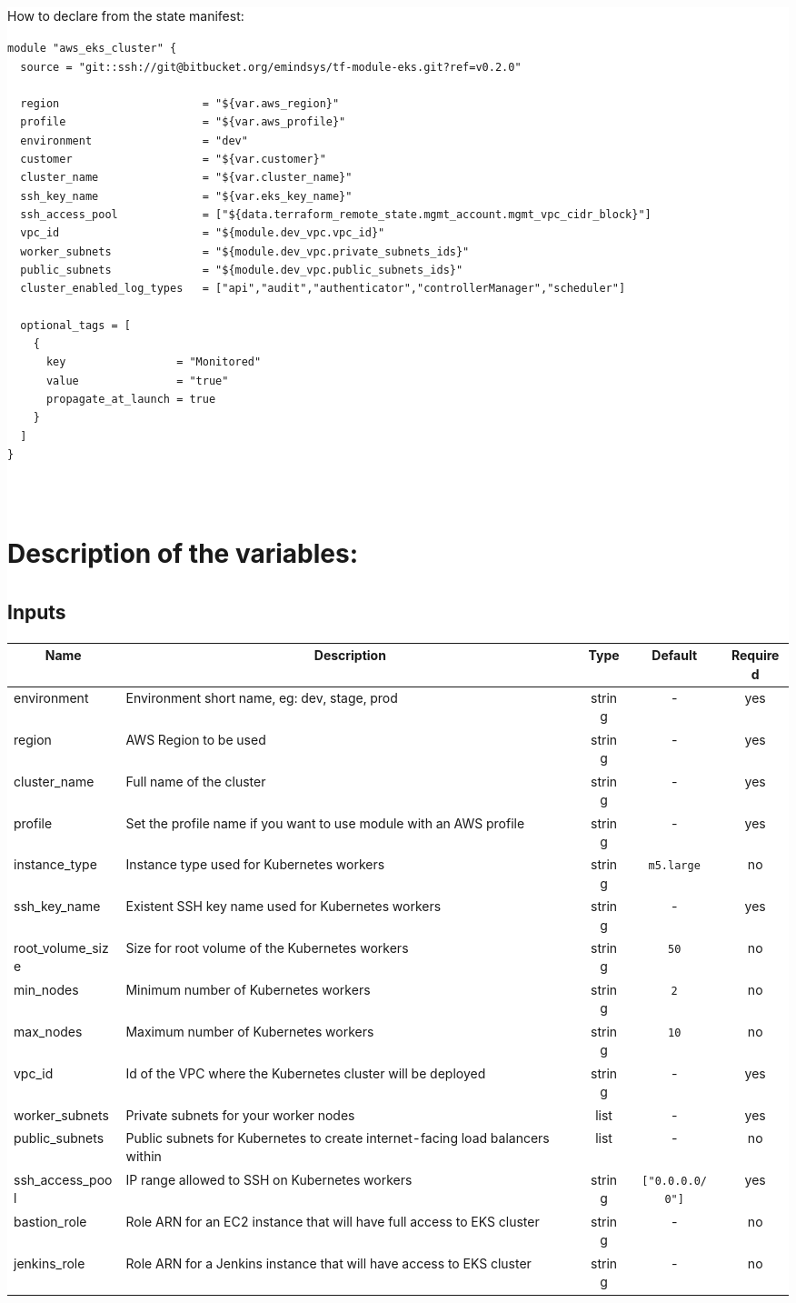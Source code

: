 
How to declare from the state manifest:

```hcl
module "aws_eks_cluster" {
  source = "git::ssh://git@bitbucket.org/emindsys/tf-module-eks.git?ref=v0.2.0"
  
  region                      = "${var.aws_region}"
  profile                     = "${var.aws_profile}"
  environment                 = "dev"
  customer                    = "${var.customer}"
  cluster_name                = "${var.cluster_name}"
  ssh_key_name                = "${var.eks_key_name}"
  ssh_access_pool             = ["${data.terraform_remote_state.mgmt_account.mgmt_vpc_cidr_block}"]
  vpc_id                      = "${module.dev_vpc.vpc_id}"
  worker_subnets              = "${module.dev_vpc.private_subnets_ids}"
  public_subnets              = "${module.dev_vpc.public_subnets_ids}"
  cluster_enabled_log_types   = ["api","audit","authenticator","controllerManager","scheduler"]
  
  optional_tags = [
    {
      key                 = "Monitored"
      value               = "true"
      propagate_at_launch = true
    }
  ]
}

  
```

# Description of the variables: #

## Inputs

| Name | Description | Type | Default | Required |
|------|-------------|:----:|:-----:|:-----:|
| environment | Environment short name, eg: dev, stage, prod | string | - | yes |
| region | AWS Region to be used | string | - | yes |
| cluster_name | Full name of the cluster | string | - | yes |
| profile | Set the profile name if you want to use module with an AWS profile | string | - | yes |
| instance_type | Instance type used for Kubernetes workers | string | `m5.large` | no |
| ssh_key_name | Existent SSH key name used for Kubernetes workers | string | - | yes |
| root_volume_size | Size for root volume of the Kubernetes workers | string | `50` | no |
| min_nodes | Minimum number of Kubernetes workers | string | `2` | no |
| max_nodes | Maximum number of Kubernetes workers | string | `10` | no |
| vpc_id | Id of the VPC where the Kubernetes cluster will be deployed | string | - | yes |
| worker_subnets | Private subnets for your worker nodes | list | - | yes |
| public_subnets | Public subnets for Kubernetes to create internet-facing load balancers within | list | - | no |
| ssh_access_pool | IP range allowed to SSH on Kubernetes workers | string | `["0.0.0.0/0"]` | yes |
| bastion_role | Role ARN for an EC2 instance that will have full access to EKS cluster | string | - | no |
| jenkins_role | Role ARN for a Jenkins instance that will have access to EKS cluster | string | - | no |